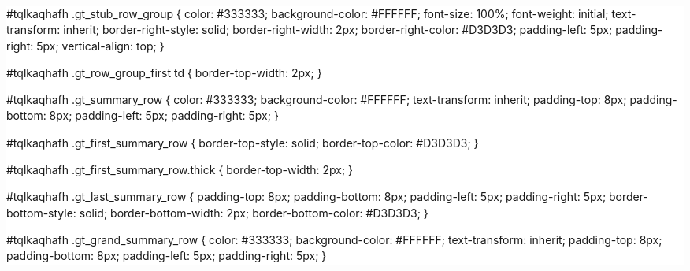 #tqlkaqhafh .gt_stub_row_group {
  color: #333333;
  background-color: #FFFFFF;
  font-size: 100%;
  font-weight: initial;
  text-transform: inherit;
  border-right-style: solid;
  border-right-width: 2px;
  border-right-color: #D3D3D3;
  padding-left: 5px;
  padding-right: 5px;
  vertical-align: top;
}

#tqlkaqhafh .gt_row_group_first td {
  border-top-width: 2px;
}

#tqlkaqhafh .gt_summary_row {
  color: #333333;
  background-color: #FFFFFF;
  text-transform: inherit;
  padding-top: 8px;
  padding-bottom: 8px;
  padding-left: 5px;
  padding-right: 5px;
}

#tqlkaqhafh .gt_first_summary_row {
  border-top-style: solid;
  border-top-color: #D3D3D3;
}

#tqlkaqhafh .gt_first_summary_row.thick {
  border-top-width: 2px;
}

#tqlkaqhafh .gt_last_summary_row {
  padding-top: 8px;
  padding-bottom: 8px;
  padding-left: 5px;
  padding-right: 5px;
  border-bottom-style: solid;
  border-bottom-width: 2px;
  border-bottom-color: #D3D3D3;
}

#tqlkaqhafh .gt_grand_summary_row {
  color: #333333;
  background-color: #FFFFFF;
  text-transform: inherit;
  padding-top: 8px;
  padding-bottom: 8px;
  padding-left: 5px;
  padding-right: 5px;
}
